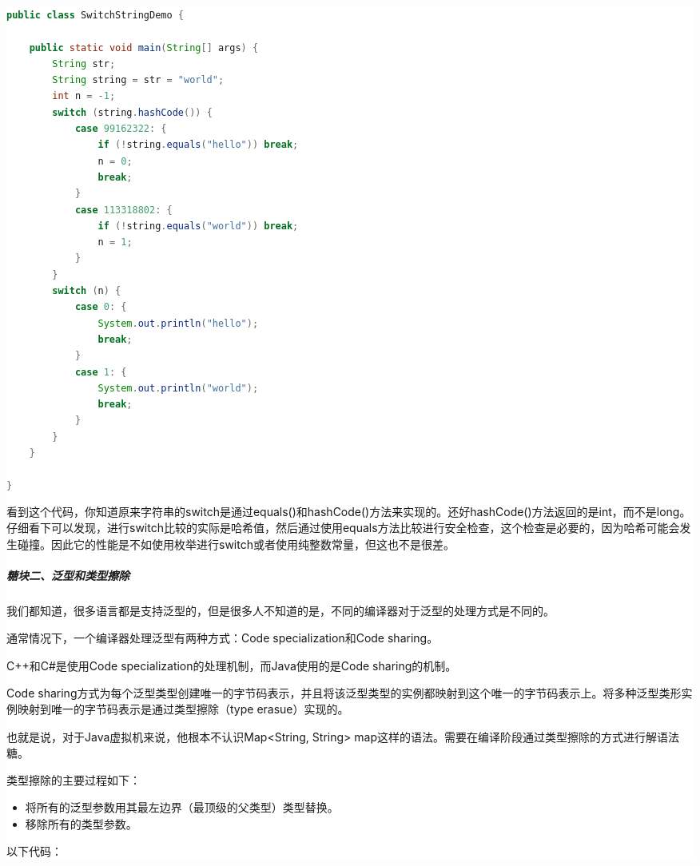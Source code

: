 ```java
public class SwitchStringDemo {

    public static void main(String[] args) {
        String str;
        String string = str = "world";
        int n = -1;
        switch (string.hashCode()) {
            case 99162322: {
                if (!string.equals("hello")) break;
                n = 0;
                break;
            }
            case 113318802: {
                if (!string.equals("world")) break;
                n = 1;
            }
        }
        switch (n) {
            case 0: {
                System.out.println("hello");
                break;
            }
            case 1: {
                System.out.println("world");
                break;
            }
        }
    }

}
```

​		看到这个代码，你知道原来字符串的switch是通过equals()和hashCode()方法来实现的。还好hashCode()方法返回的是int，而不是long。仔细看下可以发现，进行switch比较的实际是哈希值，然后通过使用equals方法比较进行安全检查，这个检查是必要的，因为哈希可能会发生碰撞。因此它的性能是不如使用枚举进行switch或者使用纯整数常量，但这也不是很差。



##### 糖块二、泛型和类型擦除

我们都知道，很多语言都是支持泛型的，但是很多人不知道的是，不同的编译器对于泛型的处理方式是不同的。

通常情况下，一个编译器处理泛型有两种方式：Code specialization和Code sharing。

C++和C#是使用Code specialization的处理机制，而Java使用的是Code sharing的机制。

Code sharing方式为每个泛型类型创建唯一的字节码表示，并且将该泛型类型的实例都映射到这个唯一的字节码表示上。将多种泛型类形实例映射到唯一的字节码表示是通过类型擦除（type erasue）实现的。

也就是说，对于Java虚拟机来说，他根本不认识Map<String, String> map这样的语法。需要在编译阶段通过类型擦除的方式进行解语法糖。

类型擦除的主要过程如下：

- 将所有的泛型参数用其最左边界（最顶级的父类型）类型替换。
- 移除所有的类型参数。

以下代码：
